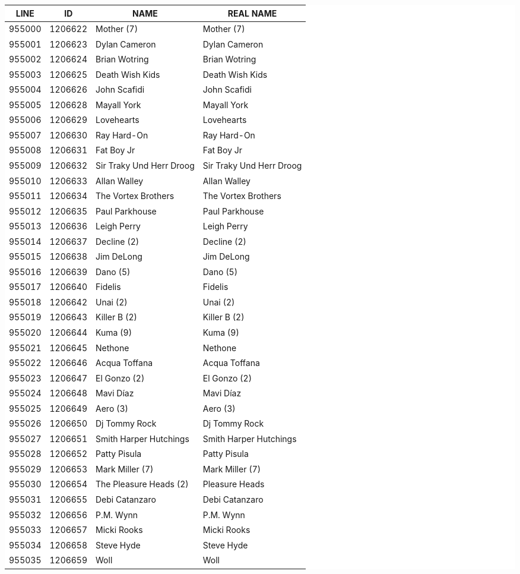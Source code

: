 | LINE   | ID        | NAME      | REAL NAME  |
| ------ | --------- | --------- | ---------- |
| 955000 | 1206622 | Mother (7) | Mother (7) |
| 955001 | 1206623 | Dylan Cameron | Dylan Cameron |
| 955002 | 1206624 | Brian Wotring | Brian Wotring |
| 955003 | 1206625 | Death Wish Kids | Death Wish Kids |
| 955004 | 1206626 | John Scafidi | John Scafidi |
| 955005 | 1206628 | Mayall York | Mayall York |
| 955006 | 1206629 | Lovehearts | Lovehearts |
| 955007 | 1206630 | Ray Hard-On | Ray Hard-On |
| 955008 | 1206631 | Fat Boy Jr | Fat Boy Jr |
| 955009 | 1206632 | Sir Traky Und Herr Droog | Sir Traky Und Herr Droog |
| 955010 | 1206633 | AlIan Walley | AlIan Walley |
| 955011 | 1206634 | The Vortex Brothers | The Vortex Brothers |
| 955012 | 1206635 | Paul Parkhouse | Paul Parkhouse |
| 955013 | 1206636 | Leigh Perry | Leigh Perry |
| 955014 | 1206637 | Decline (2) | Decline (2) |
| 955015 | 1206638 | Jim DeLong | Jim DeLong |
| 955016 | 1206639 | Dano (5) | Dano (5) |
| 955017 | 1206640 | Fidelis | Fidelis |
| 955018 | 1206642 | Unai (2) | Unai (2) |
| 955019 | 1206643 | Killer B (2) | Killer B (2) |
| 955020 | 1206644 | Kuma (9) | Kuma (9) |
| 955021 | 1206645 | Nethone | Nethone |
| 955022 | 1206646 | Acqua Toffana | Acqua Toffana |
| 955023 | 1206647 | El Gonzo (2) | El Gonzo (2) |
| 955024 | 1206648 | Mavi Díaz | Mavi Díaz |
| 955025 | 1206649 | Aero (3) | Aero (3) |
| 955026 | 1206650 | Dj Tommy Rock | Dj Tommy Rock |
| 955027 | 1206651 | Smith Harper Hutchings | Smith Harper Hutchings |
| 955028 | 1206652 | Patty Pisula | Patty Pisula |
| 955029 | 1206653 | Mark Miller (7) | Mark Miller (7) |
| 955030 | 1206654 | The Pleasure Heads (2) | Pleasure Heads |
| 955031 | 1206655 | Debi Catanzaro | Debi Catanzaro |
| 955032 | 1206656 | P.M. Wynn | P.M. Wynn |
| 955033 | 1206657 | Micki Rooks | Micki Rooks |
| 955034 | 1206658 | Steve Hyde | Steve Hyde |
| 955035 | 1206659 | Woll | Woll |
